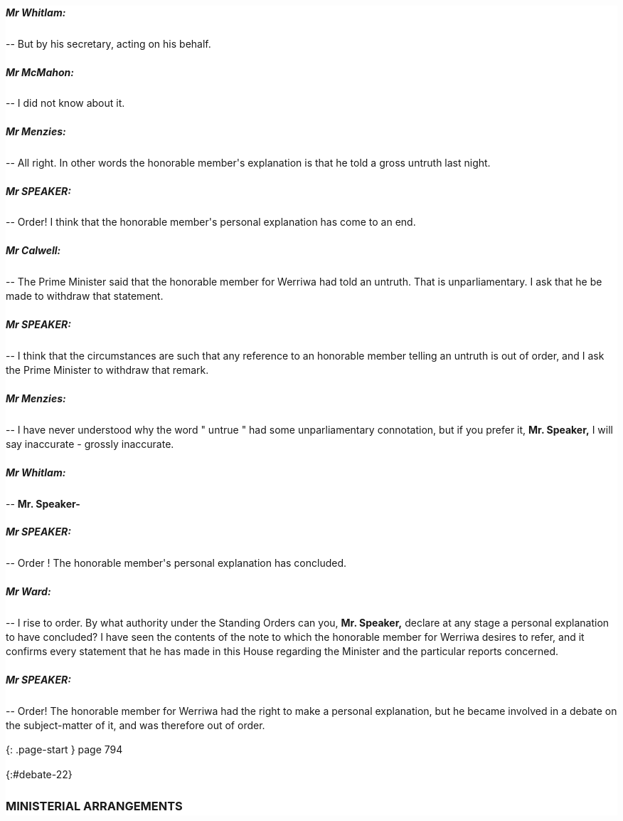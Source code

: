 ##### Mr Whitlam:

--  But by his secretary, acting on his behalf. 

##### Mr McMahon:

--  I did not know about  it. 

##### Mr Menzies:

--  All right. In other words the honorable member's explanation is that he told a gross untruth last night. 

##### Mr SPEAKER:

-- Order! I think that the honorable member's personal explanation has come to an end. 

##### Mr Calwell:

--  The Prime Minister said that the honorable member for Werriwa had told an untruth. That is unparliamentary. I ask that he be made to withdraw that statement. 

##### Mr SPEAKER:

-- I think that the circumstances are such that any reference to an honorable member telling an untruth is out of order, and I ask the Prime Minister to withdraw that remark. 

##### Mr Menzies:

--  I have never understood why the word " untrue " had some unparliamentary connotation, but if you prefer it,  **Mr. Speaker,**  I will say inaccurate - grossly inaccurate. 

##### Mr Whitlam:

--  **Mr. Speaker-** 

##### Mr SPEAKER:

--  Order ! The honorable member's personal explanation has concluded. 

##### Mr Ward:

--  I rise to order. By what authority under the Standing Orders can you,  **Mr. Speaker,**  declare at any stage a personal explanation to have concluded? I have seen the contents of the note  to  which the honorable member for Werriwa desires to refer, and it confirms every statement that he has made in this House regarding the Minister and the particular reports concerned. 

##### Mr SPEAKER:

-- Order! The honorable member for Werriwa had the right  to  make a personal explanation, but he became involved in a debate on the subject-matter of it, and was therefore out of order. 

{: .page-start }
page 794

{:#debate-22}
### MINISTERIAL ARRANGEMENTS
